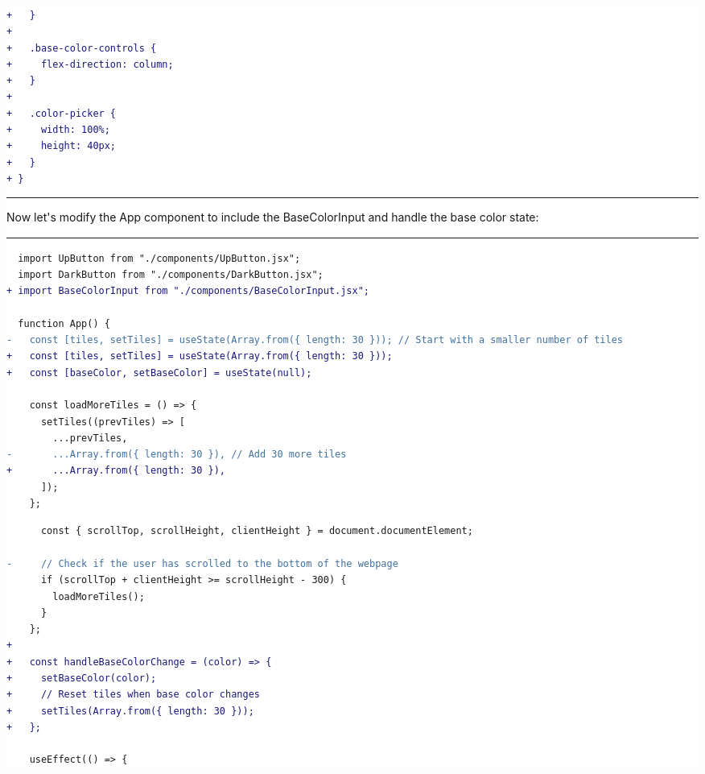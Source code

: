 ```diff
+   }
+   
+   .base-color-controls {
+     flex-direction: column;
+   }
+   
+   .color-picker {
+     width: 100%;
+     height: 40px;
+   }
+ }
```

---

Now let's modify the App component to include the BaseColorInput and handle the base color state:


---

```diff
  import UpButton from "./components/UpButton.jsx";
  import DarkButton from "./components/DarkButton.jsx";
+ import BaseColorInput from "./components/BaseColorInput.jsx";
  
  function App() {
-   const [tiles, setTiles] = useState(Array.from({ length: 30 })); // Start with a smaller number of tiles
+   const [tiles, setTiles] = useState(Array.from({ length: 30 }));
+   const [baseColor, setBaseColor] = useState(null);
  
    const loadMoreTiles = () => {
      setTiles((prevTiles) => [
        ...prevTiles,
-       ...Array.from({ length: 30 }), // Add 30 more tiles
+       ...Array.from({ length: 30 }),
      ]);
    };
```

```diff
      const { scrollTop, scrollHeight, clientHeight } = document.documentElement;
  
-     // Check if the user has scrolled to the bottom of the webpage
      if (scrollTop + clientHeight >= scrollHeight - 300) {
        loadMoreTiles();
      }
    };
+ 
+   const handleBaseColorChange = (color) => {
+     setBaseColor(color);
+     // Reset tiles when base color changes
+     setTiles(Array.from({ length: 30 }));
+   };
  
    useEffect(() => {
```
